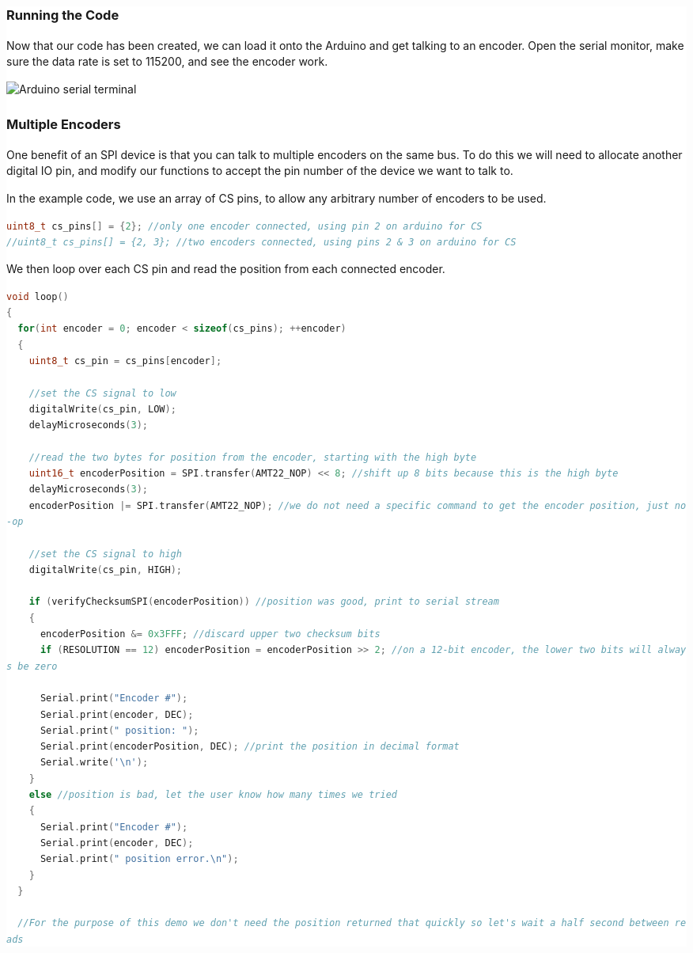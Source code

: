 ### Running the Code

Now that our code has been created, we can load it onto the Arduino and get talking to an encoder. Open the serial monitor, make sure the data rate is set to 115200, and see the encoder work.

![Arduino serial terminal](images/arduino-serial.png)

### Multiple Encoders

One benefit of an SPI device is that you can talk to multiple encoders on the same bus. To do this we will need to allocate another digital IO pin, and modify our functions to accept the pin number of the device we want to talk to.

In the example code, we use an array of CS pins, to allow any arbitrary number of encoders to be used.

```c
uint8_t cs_pins[] = {2}; //only one encoder connected, using pin 2 on arduino for CS
//uint8_t cs_pins[] = {2, 3}; //two encoders connected, using pins 2 & 3 on arduino for CS
```

We then loop over each CS pin and read the position from each connected encoder.

```c
void loop()
{
  for(int encoder = 0; encoder < sizeof(cs_pins); ++encoder)
  {
    uint8_t cs_pin = cs_pins[encoder];

    //set the CS signal to low
    digitalWrite(cs_pin, LOW);
    delayMicroseconds(3);

    //read the two bytes for position from the encoder, starting with the high byte
    uint16_t encoderPosition = SPI.transfer(AMT22_NOP) << 8; //shift up 8 bits because this is the high byte
    delayMicroseconds(3);
    encoderPosition |= SPI.transfer(AMT22_NOP); //we do not need a specific command to get the encoder position, just no-op

    //set the CS signal to high
    digitalWrite(cs_pin, HIGH);

    if (verifyChecksumSPI(encoderPosition)) //position was good, print to serial stream
    {
      encoderPosition &= 0x3FFF; //discard upper two checksum bits
      if (RESOLUTION == 12) encoderPosition = encoderPosition >> 2; //on a 12-bit encoder, the lower two bits will always be zero

      Serial.print("Encoder #");
      Serial.print(encoder, DEC);
      Serial.print(" position: ");
      Serial.print(encoderPosition, DEC); //print the position in decimal format
      Serial.write('\n');
    }
    else //position is bad, let the user know how many times we tried
    {
      Serial.print("Encoder #");
      Serial.print(encoder, DEC);
      Serial.print(" position error.\n");
    }
  }

  //For the purpose of this demo we don't need the position returned that quickly so let's wait a half second between reads
```